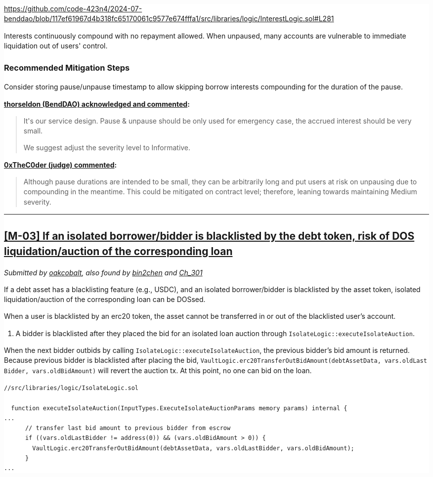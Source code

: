 https://github.com/code-423n4/2024-07-benddao/blob/117ef61967d4b318fc65170061c9577e674fffa1/src/libraries/logic/InterestLogic.sol#L281

Interests continuously compound with no repayment allowed. When unpaused, many accounts are vulnerable to immediate liquidation out of users' control.

### Recommended Mitigation Steps

Consider storing pause/unpause timestamp to allow skipping borrow interests compounding for the duration of the pause.

**[thorseldon (BendDAO) acknowledged and commented](https://github.com/code-423n4/2024-07-benddao-findings/issues/58#issuecomment-2297900491):**
 > It's our service design. Pause & unpause should be only used for emergency case, the accrued interest should be very small.
> 
> We suggest adjust the severity level to Informative.

**[0xTheC0der (judge) commented](https://github.com/code-423n4/2024-07-benddao-findings/issues/58#issuecomment-2299342885):**
 > Although pause durations are intended to be small, they can be arbitrarily long and put users at risk on unpausing due to compounding in the meantime. This could be mitigated on contract level; therefore, leaning towards maintaining Medium severity.

***

## [[M-03] If an isolated borrower/bidder is blacklisted by the debt token, risk of DOS liquidation/auction of the corresponding loan](https://github.com/code-423n4/2024-07-benddao-findings/issues/56)
*Submitted by [oakcobalt](https://github.com/code-423n4/2024-07-benddao-findings/issues/56), also found by [bin2chen](https://github.com/code-423n4/2024-07-benddao-findings/issues/65) and [Ch\_301](https://github.com/code-423n4/2024-07-benddao-findings/issues/29)*

If a debt asset has a blacklisting feature (e.g., USDC), and an isolated borrower/bidder is blacklisted by the asset token, isolated liquidation/auction of the corresponding loan can be DOSsed.

When a user is blacklisted by an erc20 token, the asset cannot be transferred in or out of the blacklisted user’s account.

1. A bidder is blacklisted after they placed the bid for an isolated loan auction through `IsolateLogic::executeIsolateAuction`.

When the next bidder outbids by calling `IsolateLogic::executeIsolateAuction`, the previous bidder’s bid amount is returned. Because previous bidder is blacklisted after placing the bid, `VaultLogic.erc20TransferOutBidAmount(debtAssetData, vars.oldLastBidder, vars.oldBidAmount)` will revert the auction tx. At this point, no one can bid on the loan.

```solidity
//src/libraries/logic/IsolateLogic.sol

  function executeIsolateAuction(InputTypes.ExecuteIsolateAuctionParams memory params) internal {
...
      // transfer last bid amount to previous bidder from escrow
      if ((vars.oldLastBidder != address(0)) && (vars.oldBidAmount > 0)) {
        VaultLogic.erc20TransferOutBidAmount(debtAssetData, vars.oldLastBidder, vars.oldBidAmount);
      }
...
```
